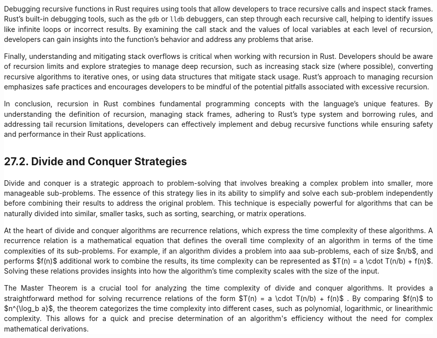 <p style="text-align: justify;">
Debugging recursive functions in Rust requires using tools that allow developers to trace recursive calls and inspect stack frames. Rust’s built-in debugging tools, such as the <code>gdb</code> or <code>lldb</code> debuggers, can step through each recursive call, helping to identify issues like infinite loops or incorrect results. By examining the call stack and the values of local variables at each level of recursion, developers can gain insights into the function’s behavior and address any problems that arise.
</p>

<p style="text-align: justify;">
Finally, understanding and mitigating stack overflows is critical when working with recursion in Rust. Developers should be aware of recursion limits and explore strategies to manage deep recursion, such as increasing stack size (where possible), converting recursive algorithms to iterative ones, or using data structures that mitigate stack usage. Rust’s approach to managing recursion emphasizes safe practices and encourages developers to be mindful of the potential pitfalls associated with excessive recursion.
</p>

<p style="text-align: justify;">
In conclusion, recursion in Rust combines fundamental programming concepts with the language’s unique features. By understanding the definition of recursion, managing stack frames, adhering to Rust’s type system and borrowing rules, and addressing tail recursion limitations, developers can effectively implement and debug recursive functions while ensuring safety and performance in their Rust applications.
</p>

## 27.2. Divide and Conquer Strategies
<p style="text-align: justify;">
Divide and conquer is a strategic approach to problem-solving that involves breaking a complex problem into smaller, more manageable sub-problems. The essence of this strategy lies in its ability to simplify and solve each sub-problem independently before combining their results to address the original problem. This technique is especially powerful for algorithms that can be naturally divided into similar, smaller tasks, such as sorting, searching, or matrix operations.
</p>

<p style="text-align: justify;">
At the heart of divide and conquer algorithms are recurrence relations, which express the time complexity of these algorithms. A recurrence relation is a mathematical equation that defines the overall time complexity of an algorithm in terms of the time complexities of its sub-problems. For example, if an algorithm divides a problem into aaa sub-problems, each of size $n/b$, and performs $f(n)$ additional work to combine the results, its time complexity can be represented as $T(n) = a \cdot T(n/b) + f(n)$. Solving these relations provides insights into how the algorithm’s time complexity scales with the size of the input.
</p>

<p style="text-align: justify;">
The Master Theorem is a crucial tool for analyzing the time complexity of divide and conquer algorithms. It provides a straightforward method for solving recurrence relations of the form $T(n) = a \cdot T(n/b) + f(n)$ . By comparing $f(n)$ to $n⁡^{\log_b a}$, the theorem categorizes the time complexity into different cases, such as polynomial, logarithmic, or linearithmic complexity. This allows for a quick and precise determination of an algorithm's efficiency without the need for complex mathematical derivations.
</p>
